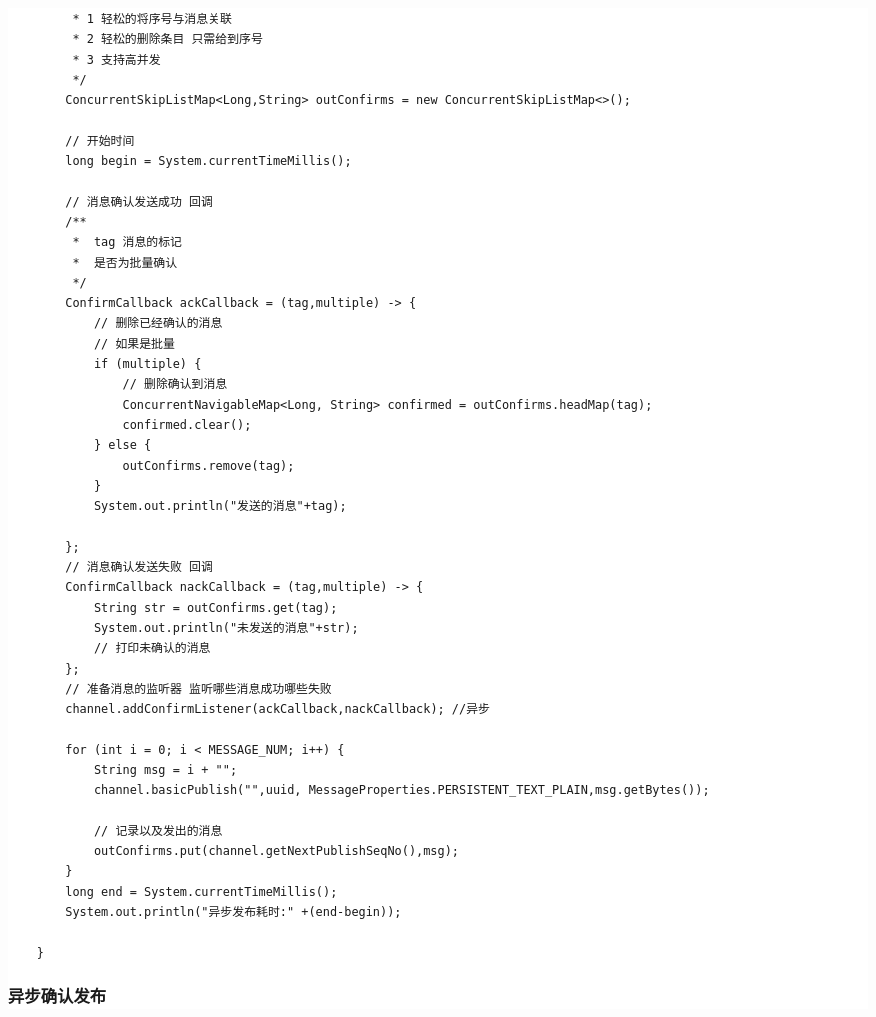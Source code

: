 ```
         * 1 轻松的将序号与消息关联
         * 2 轻松的删除条目 只需给到序号
         * 3 支持高并发
         */
        ConcurrentSkipListMap<Long,String> outConfirms = new ConcurrentSkipListMap<>();

        // 开始时间
        long begin = System.currentTimeMillis();

        // 消息确认发送成功 回调
        /**
         *  tag 消息的标记
         *  是否为批量确认
         */
        ConfirmCallback ackCallback = (tag,multiple) -> {
            // 删除已经确认的消息
            // 如果是批量
            if (multiple) {
                // 删除确认到消息
                ConcurrentNavigableMap<Long, String> confirmed = outConfirms.headMap(tag);
                confirmed.clear();
            } else {
                outConfirms.remove(tag);
            }
            System.out.println("发送的消息"+tag);

        };
        // 消息确认发送失败 回调
        ConfirmCallback nackCallback = (tag,multiple) -> {
            String str = outConfirms.get(tag);
            System.out.println("未发送的消息"+str);
            // 打印未确认的消息
        };
        // 准备消息的监听器 监听哪些消息成功哪些失败
        channel.addConfirmListener(ackCallback,nackCallback); //异步

        for (int i = 0; i < MESSAGE_NUM; i++) {
            String msg = i + "";
            channel.basicPublish("",uuid, MessageProperties.PERSISTENT_TEXT_PLAIN,msg.getBytes());

            // 记录以及发出的消息
            outConfirms.put(channel.getNextPublishSeqNo(),msg);
        }
        long end = System.currentTimeMillis();
        System.out.println("异步发布耗时:" +(end-begin));

    }
```

### 异步确认发布
